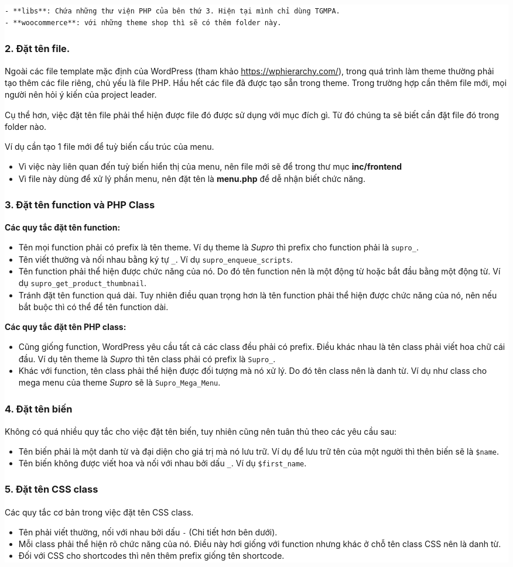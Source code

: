     - **libs**: Chứa những thư viện PHP của bên thứ 3. Hiện tại mình chỉ dùng TGMPA.
    - **woocommerce**: với những theme shop thì sẽ có thêm folder này.
    
### 2. Đặt tên file.

Ngoài các file template mặc định của WordPress (tham khảo https://wphierarchy.com/), trong quá trình làm theme thường phải tạo thêm các file riêng, chủ yếu là file PHP. Hầu hết các file đã được tạo sẵn trong theme. Trong trường hợp cần thêm file mới, mọi người nên hỏi ý kiến của project leader.

Cụ thể hơn, việc đặt tên file phải thể hiện được file đó được sử dụng với mục đích gì. Từ đó chúng ta sẽ biết cần đặt file đó trong folder nào.

Ví dụ cần tạo 1 file mới để tuỳ biến cấu trúc của menu. 
- Vì việc này liên quan đến tuỳ biến hiển thị của menu, nên file mới sẽ để trong thư mục **inc/frontend**
- Vì file này dùng để xử lý phần menu, nên đặt tên là **menu.php** để dễ nhận biết chức năng.

### 3. Đặt tên function và PHP Class

**Các quy tắc đặt tên function:**

- Tên mọi function phải có prefix là tên theme. Ví dụ theme là _Supro_ thì prefix cho function phải là `supro_`.
- Tên viết thường và nối nhau bằng ký tự `_`. Ví dụ `supro_enqueue_scripts`.
- Tên function phải thể hiện được chức năng của nó. Do đó tên function nên là một động từ hoặc bắt đầu bằng một động từ. Ví dụ `supro_get_product_thumbnail`.
- Tránh đặt tên function quá dài. Tuy nhiên điều quan trọng hơn là tên function phải thể hiện được chức năng của nó, nên nếu bắt buộc thì có thể để tên function dài.

**Các quy tắc đặt tên PHP class:**

- Cũng giống function, WordPress yêu cầu tất cả các class đều phải có prefix. Điều khác nhau là tên class phải viết hoa chữ cái đầu. Ví dụ tên theme là _Supro_ thì tên class phải có prefix là `Supro_`. 
- Khác với function, tên class phải thể hiện được đối tượng mà nó xử lý. Do đó tên class nên là danh từ. Ví dụ như class cho mega menu của theme _Supro_ sẽ là `Supro_Mega_Menu`.

### 4. Đặt tên biến

Không có quá nhiều quy tắc cho việc đặt tên biến, tuy nhiên cũng nên tuân thủ theo các yêu cầu sau:

- Tên biến phải là một danh từ và đại diện cho giá trị mà nó lưu trữ. Ví dụ để lưu trữ tên của một người thì thên biến sẽ là `$name`.
- Tên biến không được viết hoa và nối với nhau bởi dấu `_`. Ví dụ `$first_name`.


### 5. Đặt tên CSS class

Các quy tắc cơ bản trong việc đặt tên CSS class.


- Tên phải viết thường, nối với nhau bởi dấu `-` (Chi tiết hơn bên dưới).
- Mỗi class phải thể hiện rõ chức năng của nó. Điều này hơi giống với function nhưng khác ở chỗ tên class CSS nên là danh từ.
- Đối với CSS cho shortcodes thì nên thêm prefix giống tên shortcode.
